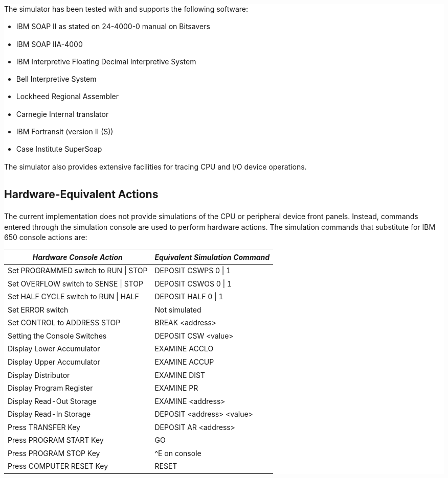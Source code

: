 The simulator has been tested with and supports the following software:

- IBM SOAP II as stated on 24-4000-0 manual on Bitsavers

- IBM SOAP IIA-4000

- IBM Interpretive Floating Decimal Interpretive System

- Bell Interpretive System

- Lockheed Regional Assembler

- Carnegie Internal translator

- IBM Fortransit (version II (S))

- Case Institute SuperSoap

The simulator also provides extensive facilities for tracing CPU and I/O device operations.

## Hardware-Equivalent Actions

The current implementation does not provide simulations of the CPU or peripheral device front panels. Instead, commands entered through the simulation console are used to perform hardware actions. The simulation commands that substitute for IBM 650 console actions are:

| ***Hardware Console Action***        | ***Equivalent Simulation Command*** |
|--------------------------------------|-------------------------------------|
| Set PROGRAMMED switch to RUN \| STOP | DEPOSIT CSWPS 0 \| 1                |
| Set OVERFLOW switch to SENSE \| STOP | DEPOSIT CSWOS 0 \| 1                |
| Set HALF CYCLE switch to RUN \| HALF | DEPOSIT HALF 0 \| 1                 |
| Set ERROR switch                     | Not simulated                       |
| Set CONTROL to ADDRESS STOP          | BREAK \<address\>                   |
| Setting the Console Switches         | DEPOSIT CSW \<value\>               |
| Display Lower Accumulator            | EXAMINE ACCLO                       |
| Display Upper Accumulator            | EXAMINE ACCUP                       |
| Display Distributor                  | EXAMINE DIST                        |
| Display Program Register             | EXAMINE PR                          |
| Display Read-Out Storage             | EXAMINE \<address\>                 |
| Display Read-In Storage              | DEPOSIT \<address\> \<value\>       |
| Press TRANSFER Key                   | DEPOSIT AR \<address\>              |
| Press PROGRAM START Key              | GO                                  |
| Press PROGRAM STOP Key               | ^E on console                       |
| Press COMPUTER RESET Key             | RESET                               |
